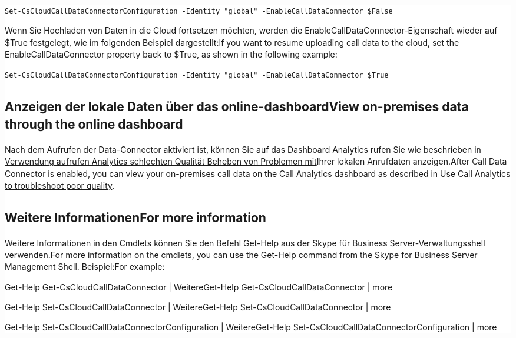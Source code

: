 ```
Set-CsCloudCallDataConnectorConfiguration -Identity "global" -EnableCallDataConnector $False
```

<span data-ttu-id="c8c0f-166">Wenn Sie Hochladen von Daten in die Cloud fortsetzen möchten, werden die EnableCallDataConnector-Eigenschaft wieder auf $True festgelegt, wie im folgenden Beispiel dargestellt:</span><span class="sxs-lookup"><span data-stu-id="c8c0f-166">If you want to resume uploading call data to the cloud, set the EnableCallDataConnector property back to $True, as shown in the following example:</span></span>

```
Set-CsCloudCallDataConnectorConfiguration -Identity "global" -EnableCallDataConnector $True
```

## <a name="view-on-premises-data-through-the-online-dashboard"></a><span data-ttu-id="c8c0f-167">Anzeigen der lokale Daten über das online-dashboard</span><span class="sxs-lookup"><span data-stu-id="c8c0f-167">View on-premises data through the online dashboard</span></span>

 <span data-ttu-id="c8c0f-168">Nach dem Aufrufen der Data-Connector aktiviert ist, können Sie auf das Dashboard Analytics rufen Sie wie beschrieben in [Verwendung aufrufen Analytics schlechten Qualität Beheben von Problemen mit](https://docs.microsoft.com/en-us/skypeforbusiness/using-call-quality-in-your-organization/use-call-analytics-to-troubleshoot-poor-call-quality)Ihrer lokalen Anrufdaten anzeigen.</span><span class="sxs-lookup"><span data-stu-id="c8c0f-168">After Call Data Connector is enabled, you can view your on-premises call data on the Call Analytics dashboard as described in  [Use Call Analytics to troubleshoot poor quality](https://docs.microsoft.com/en-us/skypeforbusiness/using-call-quality-in-your-organization/use-call-analytics-to-troubleshoot-poor-call-quality).</span></span>


## <a name="for-more-information"></a><span data-ttu-id="c8c0f-169">Weitere Informationen</span><span class="sxs-lookup"><span data-stu-id="c8c0f-169">For more information</span></span>

<span data-ttu-id="c8c0f-170">Weitere Informationen in den Cmdlets können Sie den Befehl Get-Help aus der Skype für Business Server-Verwaltungsshell verwenden.</span><span class="sxs-lookup"><span data-stu-id="c8c0f-170">For more information on the cmdlets, you can use the Get-Help command from the Skype for Business Server Management Shell.</span></span> <span data-ttu-id="c8c0f-171">Beispiel:</span><span class="sxs-lookup"><span data-stu-id="c8c0f-171">For example:</span></span>

<span data-ttu-id="c8c0f-172">Get-Help Get-CsCloudCallDataConnector | Weitere</span><span class="sxs-lookup"><span data-stu-id="c8c0f-172">Get-Help Get-CsCloudCallDataConnector | more</span></span>

<span data-ttu-id="c8c0f-173">Get-Help Set-CsCloudCallDataConnector | Weitere</span><span class="sxs-lookup"><span data-stu-id="c8c0f-173">Get-Help Set-CsCloudCallDataConnector | more</span></span>

<span data-ttu-id="c8c0f-174">Get-Help Set-CsCloudCallDataConnectorConfiguration | Weitere</span><span class="sxs-lookup"><span data-stu-id="c8c0f-174">Get-Help Set-CsCloudCallDataConnectorConfiguration | more</span></span>